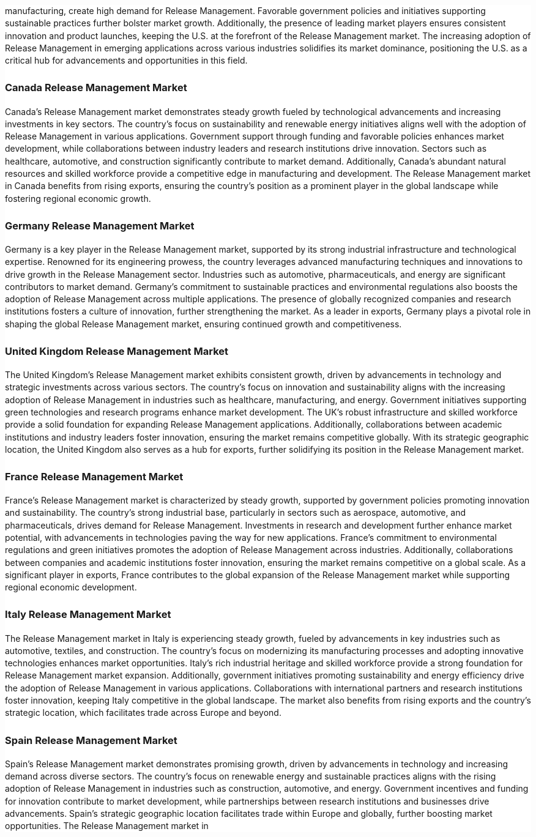 manufacturing, create high demand for Release Management. Favorable government policies and initiatives supporting sustainable practices further bolster market growth. Additionally, the presence of leading market players ensures consistent innovation and product launches, keeping the U.S. at the forefront of the Release Management market. The increasing adoption of Release Management in emerging applications across various industries solidifies its market dominance, positioning the U.S. as a critical hub for advancements and opportunities in this field.</p><h3>Canada Release Management Market</h3><p>Canada&rsquo;s Release Management market demonstrates steady growth fueled by technological advancements and increasing investments in key sectors. The country&rsquo;s focus on sustainability and renewable energy initiatives aligns well with the adoption of Release Management in various applications. Government support through funding and favorable policies enhances market development, while collaborations between industry leaders and research institutions drive innovation. Sectors such as healthcare, automotive, and construction significantly contribute to market demand. Additionally, Canada&rsquo;s abundant natural resources and skilled workforce provide a competitive edge in manufacturing and development. The Release Management market in Canada benefits from rising exports, ensuring the country&rsquo;s position as a prominent player in the global landscape while fostering regional economic growth.</p><h3>Germany Release Management Market</h3><p>Germany is a key player in the Release Management market, supported by its strong industrial infrastructure and technological expertise. Renowned for its engineering prowess, the country leverages advanced manufacturing techniques and innovations to drive growth in the Release Management sector. Industries such as automotive, pharmaceuticals, and energy are significant contributors to market demand. Germany&rsquo;s commitment to sustainable practices and environmental regulations also boosts the adoption of Release Management across multiple applications. The presence of globally recognized companies and research institutions fosters a culture of innovation, further strengthening the market. As a leader in exports, Germany plays a pivotal role in shaping the global Release Management market, ensuring continued growth and competitiveness.</p><h3>United Kingdom Release Management Market</h3><p>The United Kingdom&rsquo;s Release Management market exhibits consistent growth, driven by advancements in technology and strategic investments across various sectors. The country&rsquo;s focus on innovation and sustainability aligns with the increasing adoption of Release Management in industries such as healthcare, manufacturing, and energy. Government initiatives supporting green technologies and research programs enhance market development. The UK&rsquo;s robust infrastructure and skilled workforce provide a solid foundation for expanding Release Management applications. Additionally, collaborations between academic institutions and industry leaders foster innovation, ensuring the market remains competitive globally. With its strategic geographic location, the United Kingdom also serves as a hub for exports, further solidifying its position in the Release Management market.</p><h3>France Release Management Market</h3><p>France&rsquo;s Release Management market is characterized by steady growth, supported by government policies promoting innovation and sustainability. The country&rsquo;s strong industrial base, particularly in sectors such as aerospace, automotive, and pharmaceuticals, drives demand for Release Management. Investments in research and development further enhance market potential, with advancements in technologies paving the way for new applications. France&rsquo;s commitment to environmental regulations and green initiatives promotes the adoption of Release Management across industries. Additionally, collaborations between companies and academic institutions foster innovation, ensuring the market remains competitive on a global scale. As a significant player in exports, France contributes to the global expansion of the Release Management market while supporting regional economic development.</p><h3>Italy Release Management Market</h3><p>The Release Management market in Italy is experiencing steady growth, fueled by advancements in key industries such as automotive, textiles, and construction. The country&rsquo;s focus on modernizing its manufacturing processes and adopting innovative technologies enhances market opportunities. Italy&rsquo;s rich industrial heritage and skilled workforce provide a strong foundation for Release Management market expansion. Additionally, government initiatives promoting sustainability and energy efficiency drive the adoption of Release Management in various applications. Collaborations with international partners and research institutions foster innovation, keeping Italy competitive in the global landscape. The market also benefits from rising exports and the country&rsquo;s strategic location, which facilitates trade across Europe and beyond.</p><h3>Spain Release Management Market</h3><p>Spain&rsquo;s Release Management market demonstrates promising growth, driven by advancements in technology and increasing demand across diverse sectors. The country&rsquo;s focus on renewable energy and sustainable practices aligns with the rising adoption of Release Management in industries such as construction, automotive, and energy. Government incentives and funding for innovation contribute to market development, while partnerships between research institutions and businesses drive advancements. Spain&rsquo;s strategic geographic location facilitates trade within Europe and globally, further boosting market opportunities. The Release Management market in